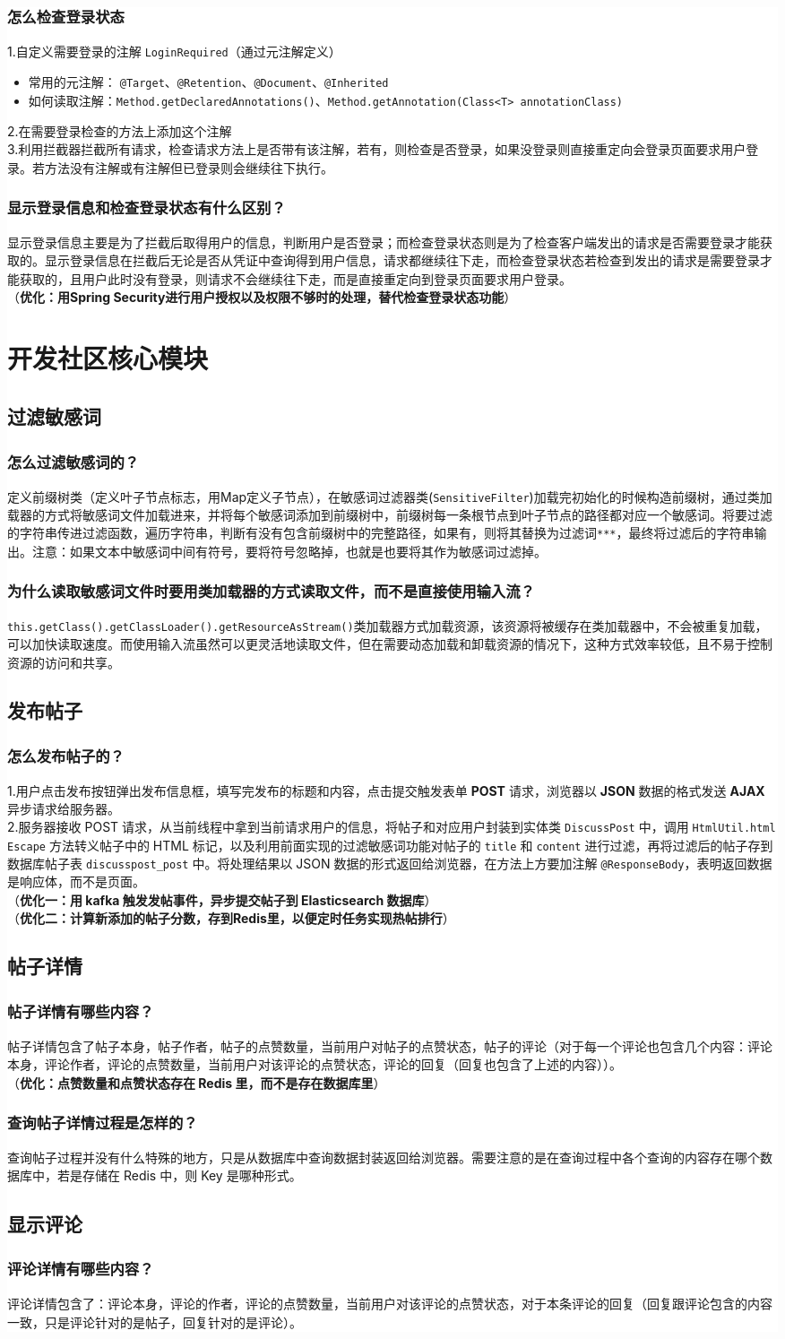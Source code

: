 ### 怎么检查登录状态
1.自定义需要登录的注解 `LoginRequired`（通过元注解定义）  
  - 常用的元注解： `@Target`、`@Retention`、`@Document`、`@Inherited`  
  - 如何读取注解：`Method.getDeclaredAnnotations()`、`Method.getAnnotation(Class<T> annotationClass)`  

2.在需要登录检查的方法上添加这个注解  
3.利用拦截器拦截所有请求，检查请求方法上是否带有该注解，若有，则检查是否登录，如果没登录则直接重定向会登录页面要求用户登录。若方法没有注解或有注解但已登录则会继续往下执行。  


### 显示登录信息和检查登录状态有什么区别？
显示登录信息主要是为了拦截后取得用户的信息，判断用户是否登录；而检查登录状态则是为了检查客户端发出的请求是否需要登录才能获取的。显示登录信息在拦截后无论是否从凭证中查询得到用户信息，请求都继续往下走，而检查登录状态若检查到发出的请求是需要登录才能获取的，且用户此时没有登录，则请求不会继续往下走，而是直接重定向到登录页面要求用户登录。  
（**优化：用Spring Security进行用户授权以及权限不够时的处理，替代检查登录状态功能**）


# 开发社区核心模块
## 过滤敏感词
### 怎么过滤敏感词的？
定义前缀树类（定义叶子节点标志，用Map定义子节点），在敏感词过滤器类(`SensitiveFilter`)加载完初始化的时候构造前缀树，通过类加载器的方式将敏感词文件加载进来，并将每个敏感词添加到前缀树中，前缀树每一条根节点到叶子节点的路径都对应一个敏感词。将要过滤的字符串传进过滤函数，遍历字符串，判断有没有包含前缀树中的完整路径，如果有，则将其替换为过滤词`***`，最终将过滤后的字符串输出。注意：如果文本中敏感词中间有符号，要将符号忽略掉，也就是也要将其作为敏感词过滤掉。

### 为什么读取敏感词文件时要用类加载器的方式读取文件，而不是直接使用输入流？
`this.getClass().getClassLoader().getResourceAsStream()`类加载器方式加载资源，该资源将被缓存在类加载器中，不会被重复加载，可以加快读取速度。而使用输入流虽然可以更灵活地读取文件，但在需要动态加载和卸载资源的情况下，这种方式效率较低，且不易于控制资源的访问和共享。

## 发布帖子
### 怎么发布帖子的？
1.用户点击发布按钮弹出发布信息框，填写完发布的标题和内容，点击提交触发表单 **POST** 请求，浏览器以 **JSON** 数据的格式发送 **AJAX** 异步请求给服务器。  
2.服务器接收 POST 请求，从当前线程中拿到当前请求用户的信息，将帖子和对应用户封装到实体类 `DiscussPost` 中，调用 `HtmlUtil.htmlEscape` 方法转义帖子中的 HTML 标记，以及利用前面实现的过滤敏感词功能对帖子的 `title` 和 `content` 进行过滤，再将过滤后的帖子存到数据库帖子表 `discusspost_post` 中。将处理结果以 JSON 数据的形式返回给浏览器，在方法上方要加注解 `@ResponseBody`，表明返回数据是响应体，而不是页面。  
（**优化一：用 kafka 触发发帖事件，异步提交帖子到 Elasticsearch 数据库**）  
（**优化二：计算新添加的帖子分数，存到Redis里，以便定时任务实现热帖排行**）

## 帖子详情
### 帖子详情有哪些内容？
帖子详情包含了帖子本身，帖子作者，帖子的点赞数量，当前用户对帖子的点赞状态，帖子的评论（对于每一个评论也包含几个内容：评论本身，评论作者，评论的点赞数量，当前用户对该评论的点赞状态，评论的回复（回复也包含了上述的内容））。  
（**优化：点赞数量和点赞状态存在 Redis 里，而不是存在数据库里**）

### 查询帖子详情过程是怎样的？
查询帖子过程并没有什么特殊的地方，只是从数据库中查询数据封装返回给浏览器。需要注意的是在查询过程中各个查询的内容存在哪个数据库中，若是存储在 Redis 中，则 Key 是哪种形式。

## 显示评论
### 评论详情有哪些内容？
评论详情包含了：评论本身，评论的作者，评论的点赞数量，当前用户对该评论的点赞状态，对于本条评论的回复（回复跟评论包含的内容一致，只是评论针对的是帖子，回复针对的是评论）。
